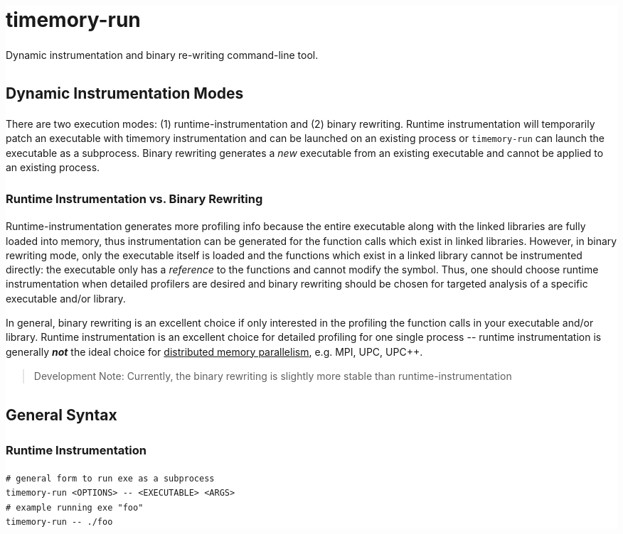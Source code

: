 # timemory-run

Dynamic instrumentation and binary re-writing command-line tool.

## Dynamic Instrumentation Modes

There are two execution modes: (1) runtime-instrumentation and (2) binary rewriting. Runtime instrumentation
will temporarily patch an executable with timemory instrumentation and can be launched on an existing process
or `timemory-run` can launch the executable as a subprocess.
Binary rewriting generates a _new_ executable from an existing executable and cannot be applied to an existing
process.

### Runtime Instrumentation vs. Binary Rewriting

Runtime-instrumentation generates more profiling info because the entire executable along with the linked
libraries are fully loaded into memory, thus instrumentation can be generated for the function calls which
exist in linked libraries. However, in binary rewriting mode, only the executable itself is loaded and
the functions which exist in a linked library cannot be instrumented directly: the executable only has
a _reference_ to the functions and cannot modify the symbol. Thus, one should choose runtime instrumentation
when detailed profilers are desired and binary rewriting should be chosen for targeted analysis of a
specific executable and/or library.

In general, binary rewriting is an excellent choice if only interested in the profiling the function calls
in your executable and/or library. Runtime instrumentation is an excellent choice for detailed profiling
for one single process -- runtime instrumentation is generally __*not*__ the ideal choice for [distributed memory
parallelism](#distributed-memory-parallelism), e.g. MPI, UPC, UPC++.

> Development Note: Currently, the binary rewriting is slightly more stable than runtime-instrumentation

## General Syntax

### Runtime Instrumentation

```console
# general form to run exe as a subprocess
timemory-run <OPTIONS> -- <EXECUTABLE> <ARGS>
# example running exe "foo"
timemory-run -- ./foo
```
